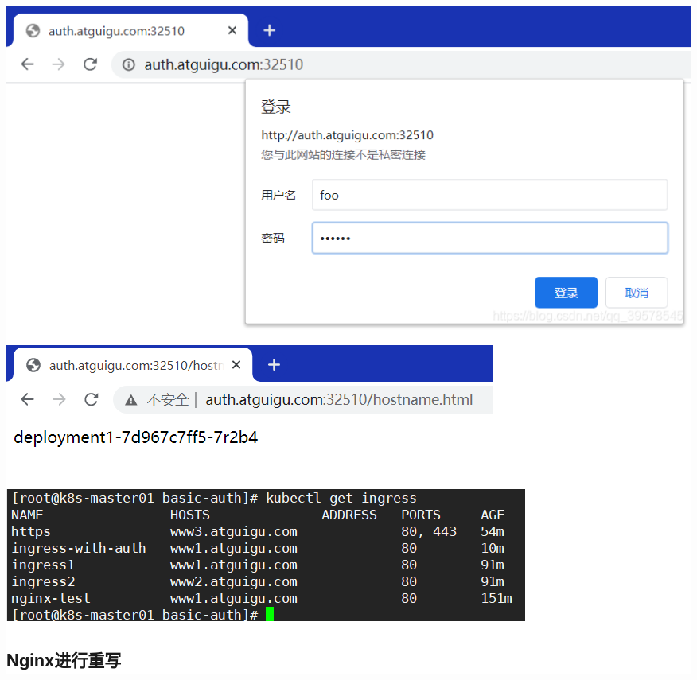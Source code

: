 ![](k8s详解Service和Ingress/45.png)

![](k8s详解Service和Ingress/46.png)

![](k8s详解Service和Ingress/47.png)

## Nginx进行重写
